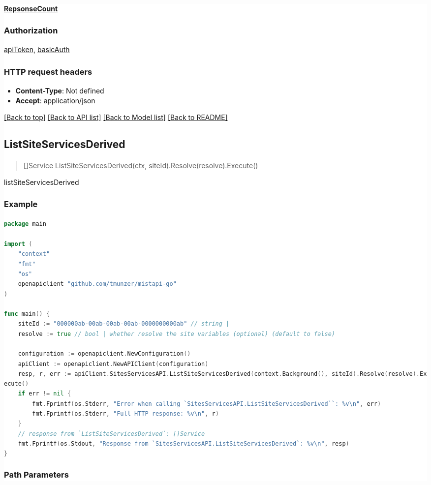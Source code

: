[**RepsonseCount**](RepsonseCount.md)

### Authorization

[apiToken](../README.md#apiToken), [basicAuth](../README.md#basicAuth)

### HTTP request headers

- **Content-Type**: Not defined
- **Accept**: application/json

[[Back to top]](#) [[Back to API list]](../README.md#documentation-for-api-endpoints)
[[Back to Model list]](../README.md#documentation-for-models)
[[Back to README]](../README.md)


## ListSiteServicesDerived

> []Service ListSiteServicesDerived(ctx, siteId).Resolve(resolve).Execute()

listSiteServicesDerived



### Example

```go
package main

import (
	"context"
	"fmt"
	"os"
	openapiclient "github.com/tmunzer/mistapi-go"
)

func main() {
	siteId := "000000ab-00ab-00ab-00ab-0000000000ab" // string | 
	resolve := true // bool | whether resolve the site variables (optional) (default to false)

	configuration := openapiclient.NewConfiguration()
	apiClient := openapiclient.NewAPIClient(configuration)
	resp, r, err := apiClient.SitesServicesAPI.ListSiteServicesDerived(context.Background(), siteId).Resolve(resolve).Execute()
	if err != nil {
		fmt.Fprintf(os.Stderr, "Error when calling `SitesServicesAPI.ListSiteServicesDerived``: %v\n", err)
		fmt.Fprintf(os.Stderr, "Full HTTP response: %v\n", r)
	}
	// response from `ListSiteServicesDerived`: []Service
	fmt.Fprintf(os.Stdout, "Response from `SitesServicesAPI.ListSiteServicesDerived`: %v\n", resp)
}
```

### Path Parameters
